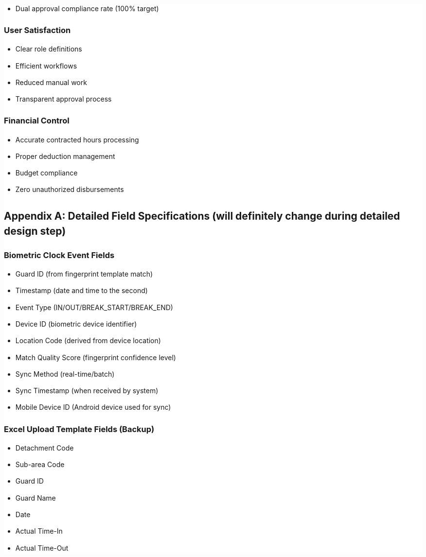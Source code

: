 - Dual approval compliance rate (100% target)

### **User Satisfaction**

- Clear role definitions

- Efficient workflows

- Reduced manual work

- Transparent approval process

### **Financial Control**

- Accurate contracted hours processing

- Proper deduction management

- Budget compliance

- Zero unauthorized disbursements

## **Appendix A: Detailed Field Specifications (will definitely change during detailed design step)**

### **Biometric Clock Event Fields**

- Guard ID (from fingerprint template match)

- Timestamp (date and time to the second)

- Event Type (IN/OUT/BREAK_START/BREAK_END)

- Device ID (biometric device identifier)

- Location Code (derived from device location)

- Match Quality Score (fingerprint confidence level)

- Sync Method (real-time/batch)

- Sync Timestamp (when received by system)

- Mobile Device ID (Android device used for sync)

### **Excel Upload Template Fields (Backup)**

- Detachment Code

- Sub-area Code

- Guard ID

- Guard Name

- Date

- Actual Time-In

- Actual Time-Out

